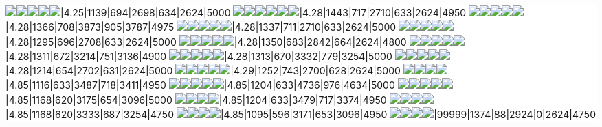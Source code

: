 ![](/item/3094.png)![](/item/1001.png)![](/item/1053.png)![](/item/1055.png)![](/item/1036.png)|4.25|1139|694|2698|634|2624|5000
![](/item/6695.png)![](/item/1001.png)![](/item/1053.png)![](/item/1055.png)![](/item/1036.png)![](/item/1036.png)|4.28|1443|717|2710|633|2624|4950
![](/item/6673.png)![](/item/1001.png)![](/item/1055.png)![](/item/1037.png)![](/item/1036.png)|4.28|1366|708|3873|905|3787|4975
![](/item/3033.png)![](/item/1001.png)![](/item/1053.png)![](/item/1055.png)![](/item/1036.png)|4.28|1337|711|2710|633|2624|5000
![](/item/3036.png)![](/item/1001.png)![](/item/1053.png)![](/item/1055.png)![](/item/1036.png)|4.28|1295|696|2708|633|2624|5000
![](/item/3156.png)![](/item/1001.png)![](/item/1053.png)![](/item/1055.png)![](/item/1036.png)|4.28|1350|683|2842|664|2624|4800
![](/item/3814.png)![](/item/1001.png)![](/item/1053.png)![](/item/1055.png)![](/item/1036.png)|4.28|1311|672|3214|751|3136|4900
![](/item/3181.png)![](/item/1001.png)![](/item/1053.png)![](/item/1055.png)![](/item/1036.png)|4.28|1313|670|3332|779|3254|5000
![](/item/3139.png)![](/item/1001.png)![](/item/1053.png)![](/item/1055.png)![](/item/1036.png)|4.28|1214|654|2702|631|2624|5000
![](/item/3087.png)![](/item/1001.png)![](/item/1053.png)![](/item/1055.png)![](/item/1036.png)|4.29|1252|743|2700|628|2624|5000
![](/item/3748.png)![](/item/1001.png)![](/item/1053.png)![](/item/1055.png)|4.85|1116|633|3487|718|3411|4950
![](/item/3026.png)![](/item/1001.png)![](/item/1053.png)![](/item/1055.png)![](/item/1036.png)|4.85|1204|633|4736|976|4634|5000
![](/item/6035.png)![](/item/1001.png)![](/item/1053.png)![](/item/1055.png)![](/item/1036.png)|4.85|1168|620|3175|654|3096|5000
![](/item/6333.png)![](/item/1001.png)![](/item/1053.png)![](/item/1055.png)|4.85|1204|633|3479|717|3374|4950
![](/item/3071.png)![](/item/1001.png)![](/item/1053.png)![](/item/1055.png)|4.85|1168|620|3333|687|3254|4750
![](/item/6632.png)![](/item/1001.png)![](/item/1053.png)![](/item/1055.png)|4.85|1095|596|3171|653|3096|4950
![](/item/6691.png)![](/item/1001.png)![](/item/1053.png)![](/item/1055.png)|99999|1374|88|2924|0|2624|4750










































